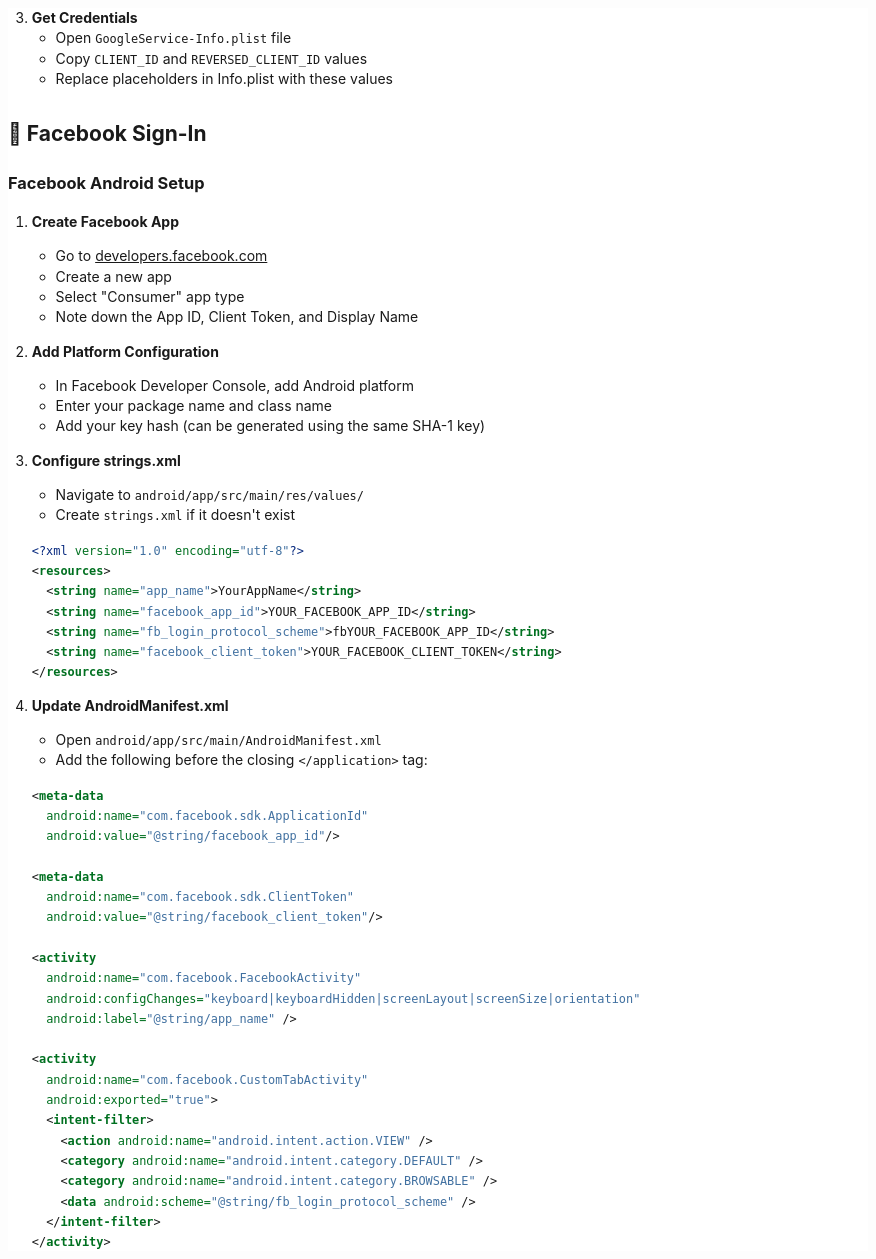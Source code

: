 3. **Get Credentials**
   - Open `GoogleService-Info.plist` file
   - Copy `CLIENT_ID` and `REVERSED_CLIENT_ID` values
   - Replace placeholders in Info.plist with these values

## 📘 Facebook Sign-In

### Facebook Android Setup

1. **Create Facebook App**
   - Go to [developers.facebook.com](https://developers.facebook.com)
   - Create a new app
   - Select "Consumer" app type
   - Note down the App ID, Client Token, and Display Name

2. **Add Platform Configuration**
   - In Facebook Developer Console, add Android platform
   - Enter your package name and class name
   - Add your key hash (can be generated using the same SHA-1 key)

3. **Configure strings.xml**
   - Navigate to `android/app/src/main/res/values/`
   - Create `strings.xml` if it doesn't exist
   ```xml
   <?xml version="1.0" encoding="utf-8"?>
   <resources>
     <string name="app_name">YourAppName</string>
     <string name="facebook_app_id">YOUR_FACEBOOK_APP_ID</string>
     <string name="fb_login_protocol_scheme">fbYOUR_FACEBOOK_APP_ID</string>
     <string name="facebook_client_token">YOUR_FACEBOOK_CLIENT_TOKEN</string>
   </resources>
   ```

4. **Update AndroidManifest.xml**
   - Open `android/app/src/main/AndroidManifest.xml`
   - Add the following before the closing `</application>` tag:
   ```xml
   <meta-data 
     android:name="com.facebook.sdk.ApplicationId" 
     android:value="@string/facebook_app_id"/>
   
   <meta-data 
     android:name="com.facebook.sdk.ClientToken" 
     android:value="@string/facebook_client_token"/>
   
   <activity 
     android:name="com.facebook.FacebookActivity"
     android:configChanges="keyboard|keyboardHidden|screenLayout|screenSize|orientation"
     android:label="@string/app_name" />
   
   <activity 
     android:name="com.facebook.CustomTabActivity"
     android:exported="true">
     <intent-filter>
       <action android:name="android.intent.action.VIEW" />
       <category android:name="android.intent.category.DEFAULT" />
       <category android:name="android.intent.category.BROWSABLE" />
       <data android:scheme="@string/fb_login_protocol_scheme" />
     </intent-filter>
   </activity>
   ```
